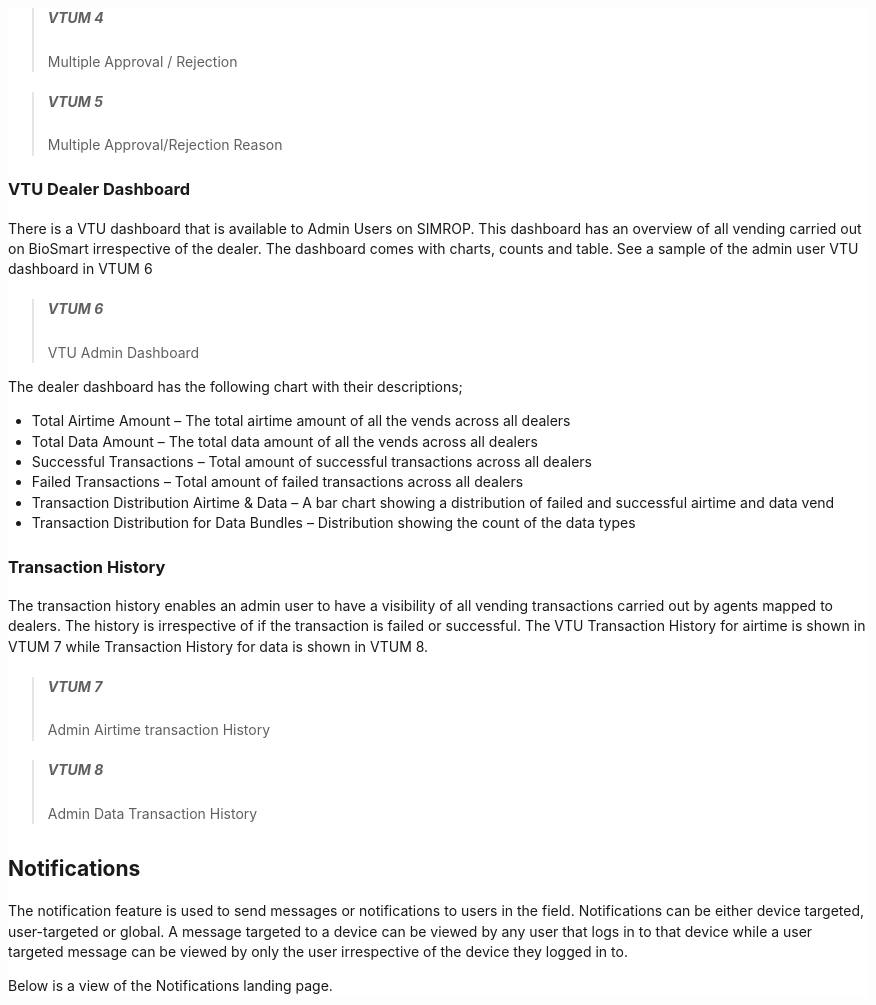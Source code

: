 
> ##### VTUM 4
> Multiple Approval / Rejection


> ##### VTUM 5
> Multiple Approval/Rejection Reason

### VTU Dealer Dashboard
There is a VTU dashboard that is available to Admin Users on SIMROP. This dashboard has an overview of all vending carried out on BioSmart irrespective of the dealer. The dashboard comes with charts, counts and table. See a sample of the admin user VTU dashboard in VTUM 6


> ##### VTUM 6
> VTU Admin Dashboard

The dealer dashboard has the following chart with their descriptions;
-	Total Airtime Amount – The total airtime amount of all the vends across all dealers
-	Total Data Amount – The total data amount of all the vends across all dealers
-	Successful Transactions – Total amount of successful transactions across all dealers
-	Failed Transactions – Total amount of failed transactions across all dealers
-	Transaction Distribution Airtime & Data – A bar chart showing a distribution of failed and successful airtime and data vend 
-	Transaction Distribution for Data Bundles – Distribution showing the count of the data types 

### Transaction History
The transaction history enables an admin user to have a visibility of all vending transactions carried out by agents mapped to dealers. The history is irrespective of if the transaction is failed or successful. The VTU Transaction History for airtime is shown in VTUM 7 while Transaction History for data is shown in VTUM 8.


> ##### VTUM 7
> Admin Airtime transaction History


> ##### VTUM 8
> Admin Data Transaction History

## Notifications
The notification feature is used to send messages or notifications to users in the field. Notifications can be either device targeted, user-targeted or global. A message targeted to a device can be viewed by any user that logs in to that device while a user targeted message can be viewed by only the user irrespective of the device they logged in to.

Below is a view of the Notifications landing page. 
